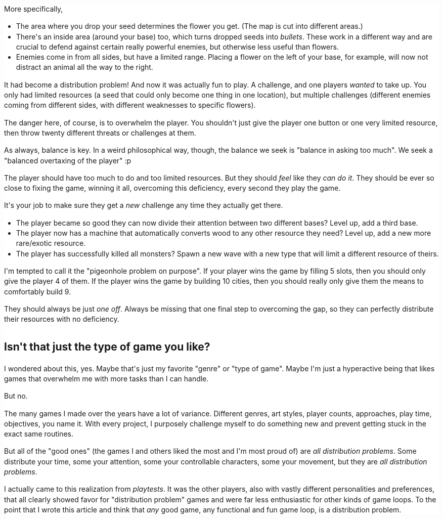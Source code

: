 More specifically, 

* The area where you drop your seed determines the flower you get. (The map is cut into different areas.)
* There's an inside area (around your base) too, which turns dropped seeds into _bullets_. These work in a different way and are crucial to defend against certain really powerful enemies, but otherwise less useful than flowers.
* Enemies come in from all sides, but have a limited range. Placing a flower on the left of your base, for example, will now not distract an animal all the way to the right.

It had become a distribution problem! And now it was actually fun to play. A challenge, and one players _wanted_ to take up. You only had limited resources (a seed that could only become one thing in one location), but multiple challenges (different enemies coming from different sides, with different weaknesses to specific flowers).

The danger here, of course, is to overwhelm the player. You shouldn't just give the player one button or one very limited resource, then throw twenty different threats or challenges at them.

As always, balance is key. In a weird philosophical way, though, the balance we seek is "balance in asking too much". We seek a "balanced overtaxing of the player" :p

The player should have too much to do and too limited resources. But they should _feel_ like they _can do it_. They should be ever so close to fixing the game, winning it all, overcoming this deficiency, every second they play the game. 

It's your job to make sure they get a _new_ challenge any time they actually get there. 

* The player became so good they can now divide their attention between two different bases? Level up, add a third base.
* The player now has a machine that automatically converts wood to any other resource they need? Level up, add a new more rare/exotic resource.
* The player has successfully killed all monsters? Spawn a new wave with a new type that will limit a different resource of theirs.

I'm tempted to call it the "pigeonhole problem on purpose". If your player wins the game by filling 5 slots, then you should only give the player 4 of them. If the player wins the game by building 10 cities, then you should really only give them the means to comfortably build 9. 

They should always be just _one off_. Always be missing that one final step to overcoming the gap, so they can perfectly distribute their resources with no deficiency.

## Isn't that just the type of game you like?

I wondered about this, yes. Maybe that's just my favorite "genre" or "type of game". Maybe I'm just a hyperactive being that likes games that overwhelm me with more tasks than I can handle.

But no. 

The many games I made over the years have a lot of variance. Different genres, art styles, player counts, approaches, play time, objectives, you name it. With every project, I purposely challenge myself to do something new and prevent getting stuck in the exact same routines.

But all of the "good ones" (the games I and others liked the most and I'm most proud of) are _all distribution problems_. Some distribute your time, some your attention, some your controllable characters, some your movement, but they are _all distribution problems_.

I actually came to this realization from _playtests_. It was the other players, also with vastly different personalities and preferences, that all clearly showed favor for "distribution problem" games and were far less enthusiastic for other kinds of game loops. To the point that I wrote this article and think that _any_ good game, any functional and fun game loop, is a distribution problem.

